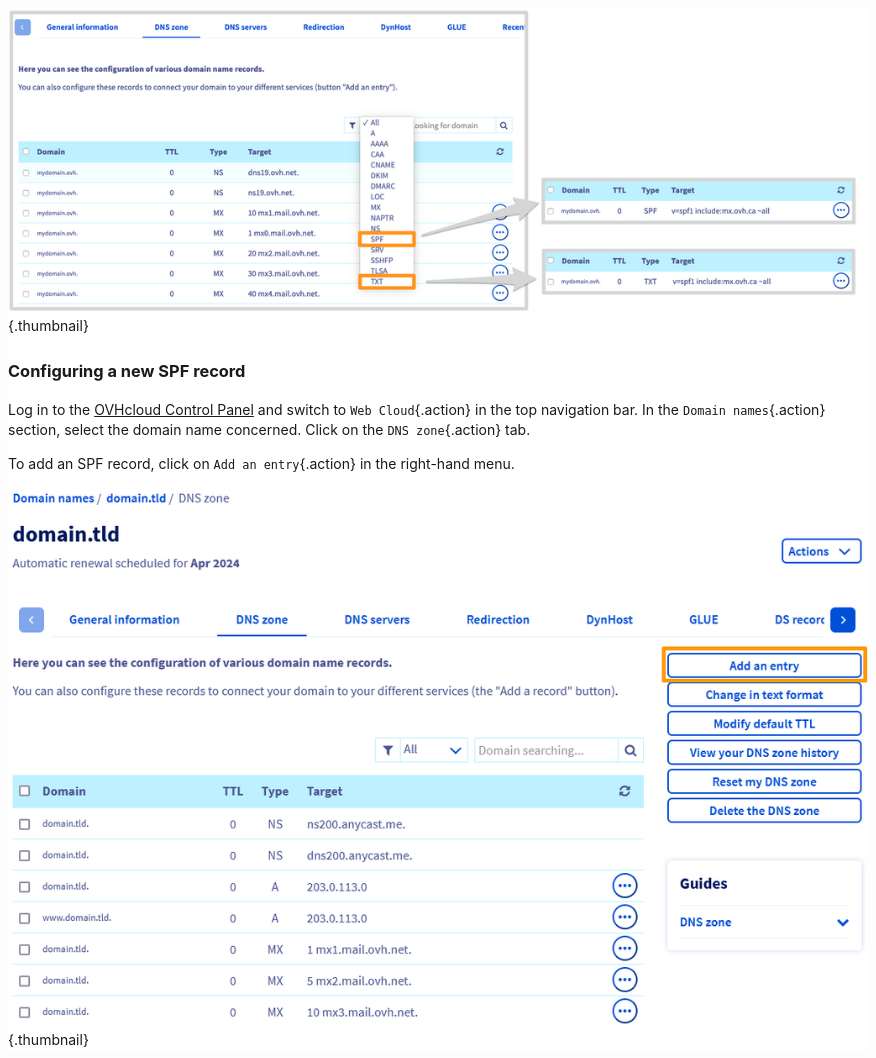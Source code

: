 ![domain](images/spf_records_check_OVH_configuration_ca.png){.thumbnail}

### Configuring a new SPF record

Log in to the [OVHcloud Control Panel](/links/manager) and switch to `Web Cloud`{.action} in the top navigation bar. In the `Domain names`{.action} section, select the domain name concerned. Click on the `DNS zone`{.action} tab.

To add an SPF record, click on `Add an entry`{.action} in the right-hand menu.

![domain](images/spf_records_add_entry_step1.png){.thumbnail}
